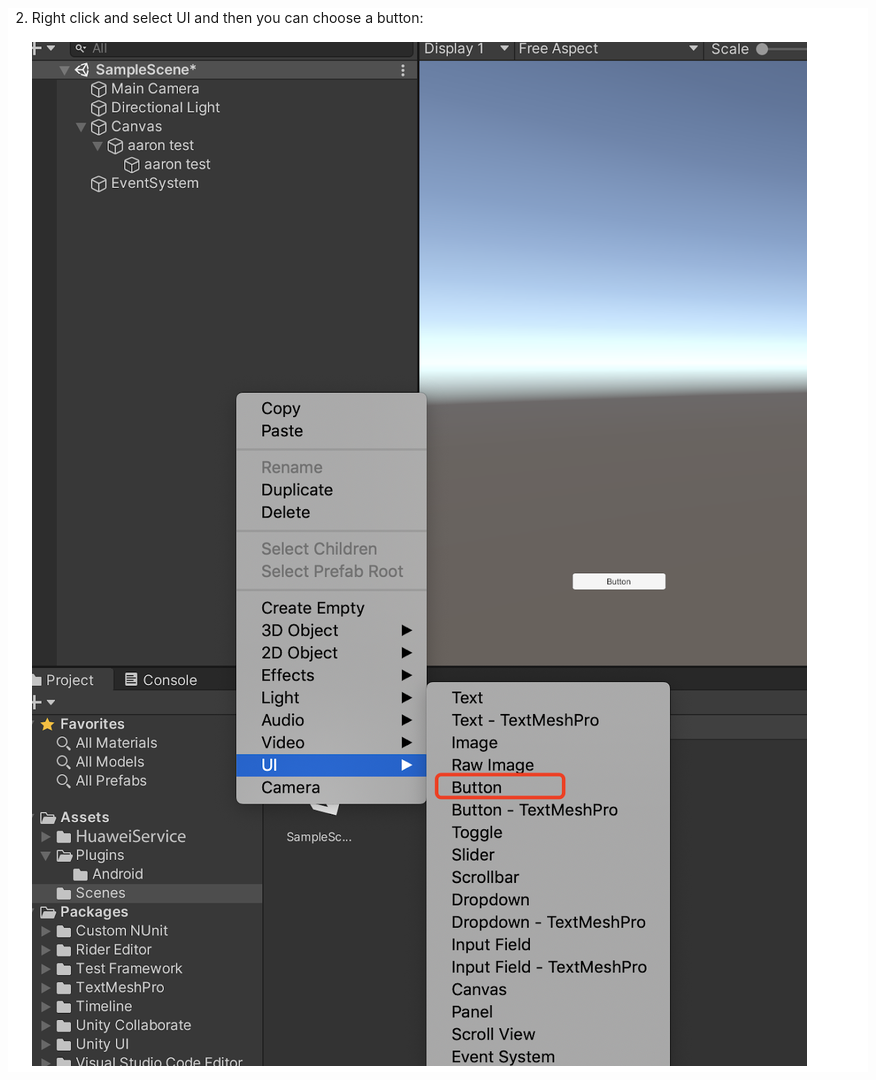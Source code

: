 2. Right click and select UI and then you can choose a button:

   ![Images/applinking/applinking_settingup2.png](Images/applinking/applinking_settingup2.png)
   